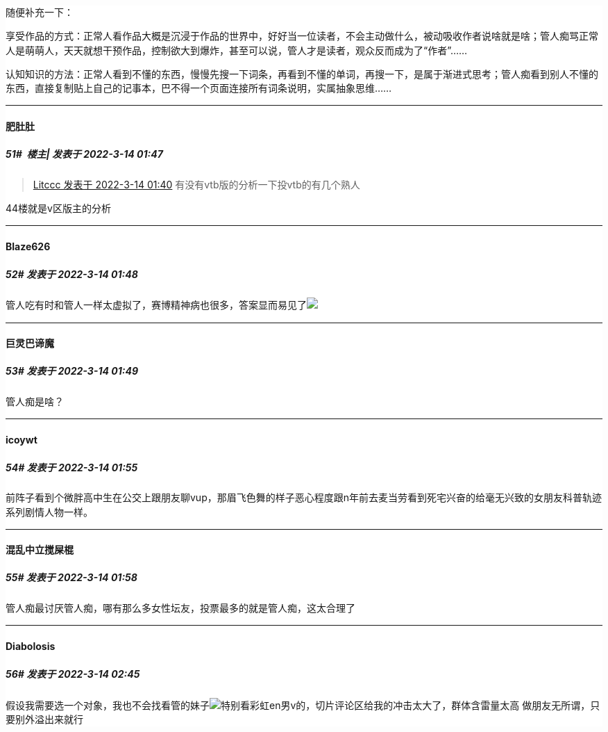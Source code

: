 随便补充一下：

享受作品的方式：正常人看作品大概是沉浸于作品的世界中，好好当一位读者，不会主动做什么，被动吸收作者说啥就是啥；管人痴骂正常人是萌萌人，天天就想干预作品，控制欲大到爆炸，甚至可以说，管人才是读者，观众反而成为了“作者”……

认知知识的方法：正常人看到不懂的东西，慢慢先搜一下词条，再看到不懂的单词，再搜一下，是属于渐进式思考；管人痴看到别人不懂的东西，直接复制贴上自己的记事本，巴不得一个页面连接所有词条说明，实属抽象思维……

*****

####  肥肚肚  
##### 51#         楼主| 发表于 2022-3-14 01:47

<blockquote><a href="httphttps://bbs.saraba1st.com/2b/forum.php?mod=redirect&amp;goto=findpost&amp;pid=55033533&amp;ptid=2057697" target="_blank">Litccc 发表于 2022-3-14 01:40</a>
 有没有vtb版的分析一下投vtb的有几个熟人</blockquote>
44楼就是v区版主的分析

*****

####  Blaze626  
##### 52#       发表于 2022-3-14 01:48

管人吃有时和管人一样太虚拟了，赛博精神病也很多，答案显而易见了<img src="https://static.saraba1st.com/image/smiley/face2017/067.png" referrerpolicy="no-referrer">

*****

####  巨灵巴谛魔  
##### 53#       发表于 2022-3-14 01:49

管人痴是啥？

*****

####  icoywt  
##### 54#       发表于 2022-3-14 01:55

前阵子看到个微胖高中生在公交上跟朋友聊vup，那眉飞色舞的样子恶心程度跟n年前去麦当劳看到死宅兴奋的给毫无兴致的女朋友科普轨迹系列剧情人物一样。

*****

####  混乱中立搅屎棍  
##### 55#       发表于 2022-3-14 01:58

管人痴最讨厌管人痴，哪有那么多女性坛友，投票最多的就是管人痴，这太合理了

*****

####  Diabolosis  
##### 56#       发表于 2022-3-14 02:45

假设我需要选一个对象，我也不会找看管的妹子<img src="https://static.saraba1st.com/image/smiley/face2017/001.png" referrerpolicy="no-referrer">特别看彩虹en男v的，切片评论区给我的冲击太大了，群体含雷量太高
做朋友无所谓，只要别外溢出来就行
